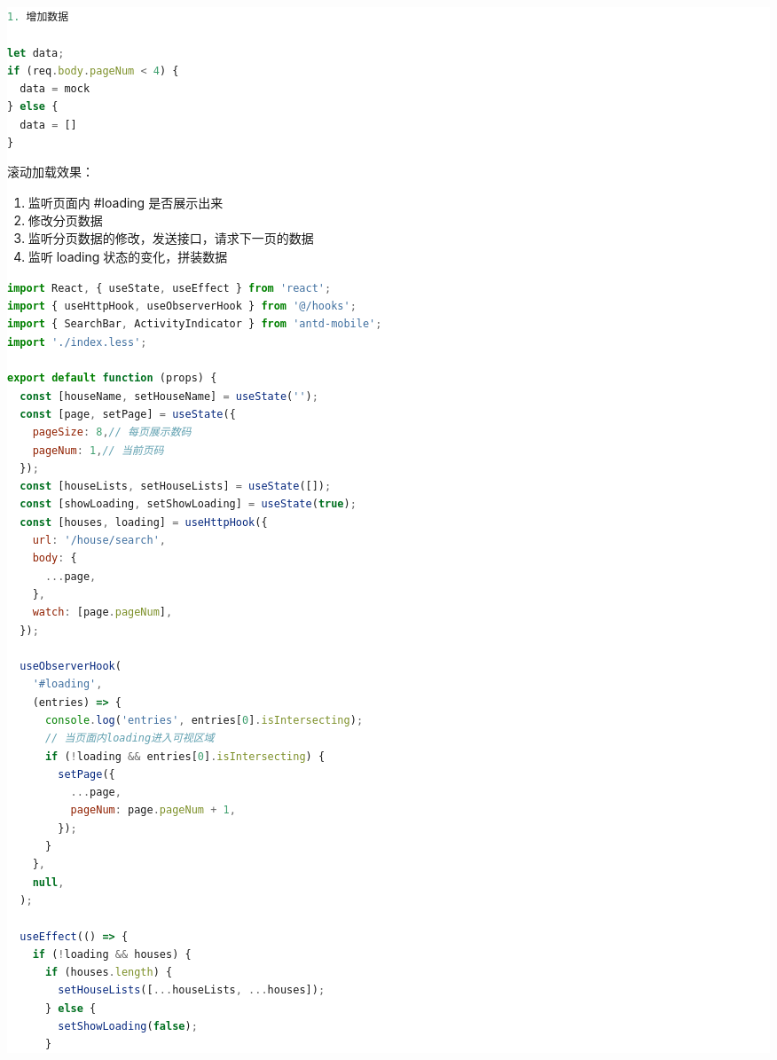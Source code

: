 ```0 src/hooks/useObserverHooks.js

```

```mock/house.js
1. 增加数据

let data;
if (req.body.pageNum < 4) {
  data = mock
} else {
  data = []
}
```

滚动加载效果：

1. 监听页面内 #loading 是否展示出来
2. 修改分页数据
3. 监听分页数据的修改，发送接口，请求下一页的数据
4. 监听 loading 状态的变化，拼装数据

```src/pages/search/index.js
import React, { useState, useEffect } from 'react';
import { useHttpHook, useObserverHook } from '@/hooks';
import { SearchBar, ActivityIndicator } from 'antd-mobile';
import './index.less';

export default function (props) {
  const [houseName, setHouseName] = useState('');
  const [page, setPage] = useState({
    pageSize: 8,// 每页展示数码
    pageNum: 1,// 当前页码
  });
  const [houseLists, setHouseLists] = useState([]);
  const [showLoading, setShowLoading] = useState(true);
  const [houses, loading] = useHttpHook({
    url: '/house/search',
    body: {
      ...page,
    },
    watch: [page.pageNum],
  });

  useObserverHook(
    '#loading',
    (entries) => {
      console.log('entries', entries[0].isIntersecting);
      // 当页面内loading进入可视区域
      if (!loading && entries[0].isIntersecting) {
        setPage({
          ...page,
          pageNum: page.pageNum + 1,
        });
      }
    },
    null,
  );

  useEffect(() => {
    if (!loading && houses) {
      if (houses.length) {
        setHouseLists([...houseLists, ...houses]);
      } else {
        setShowLoading(false);
      }
```